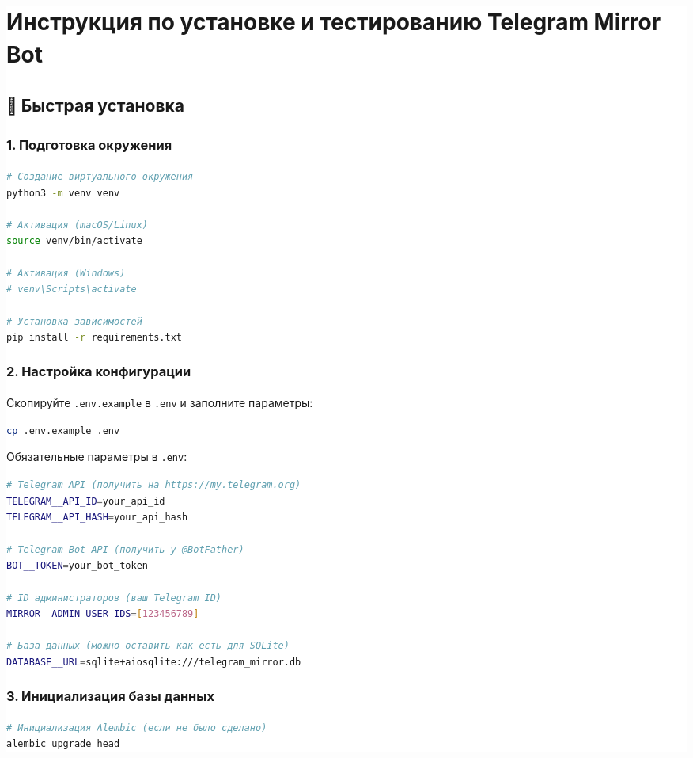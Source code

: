 # Инструкция по установке и тестированию Telegram Mirror Bot

## 🚀 Быстрая установка

### 1. Подготовка окружения

```bash
# Создание виртуального окружения
python3 -m venv venv

# Активация (macOS/Linux)
source venv/bin/activate

# Активация (Windows)
# venv\Scripts\activate

# Установка зависимостей
pip install -r requirements.txt
```

### 2. Настройка конфигурации

Скопируйте `.env.example` в `.env` и заполните параметры:

```bash
cp .env.example .env
```

Обязательные параметры в `.env`:

```bash
# Telegram API (получить на https://my.telegram.org)
TELEGRAM__API_ID=your_api_id
TELEGRAM__API_HASH=your_api_hash

# Telegram Bot API (получить у @BotFather)
BOT__TOKEN=your_bot_token

# ID администраторов (ваш Telegram ID)
MIRROR__ADMIN_USER_IDS=[123456789]

# База данных (можно оставить как есть для SQLite)
DATABASE__URL=sqlite+aiosqlite:///telegram_mirror.db
```

### 3. Инициализация базы данных

```bash
# Инициализация Alembic (если не было сделано)
alembic upgrade head
```
